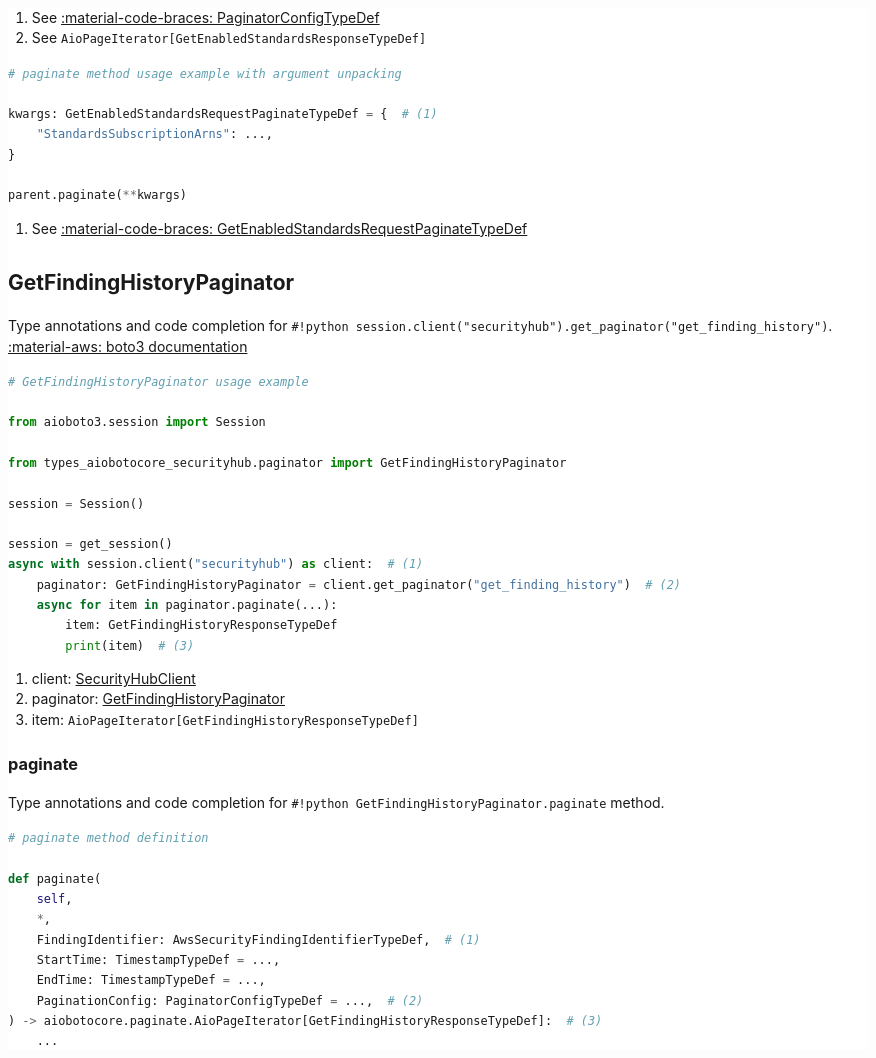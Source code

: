 1. See [:material-code-braces: PaginatorConfigTypeDef](./type_defs.md#paginatorconfigtypedef)
2. See `AioPageIterator[GetEnabledStandardsResponseTypeDef]`


```python
# paginate method usage example with argument unpacking

kwargs: GetEnabledStandardsRequestPaginateTypeDef = {  # (1)
    "StandardsSubscriptionArns": ...,
}

parent.paginate(**kwargs)
```

1. See [:material-code-braces: GetEnabledStandardsRequestPaginateTypeDef](./type_defs.md#getenabledstandardsrequestpaginatetypedef)
## GetFindingHistoryPaginator

Type annotations and code completion for `#!python session.client("securityhub").get_paginator("get_finding_history")`.
[:material-aws: boto3 documentation](https://boto3.amazonaws.com/v1/documentation/api/latest/reference/services/securityhub/paginator/GetFindingHistory.html#SecurityHub.Paginator.GetFindingHistory)

```python
# GetFindingHistoryPaginator usage example

from aioboto3.session import Session

from types_aiobotocore_securityhub.paginator import GetFindingHistoryPaginator

session = Session()

session = get_session()
async with session.client("securityhub") as client:  # (1)
    paginator: GetFindingHistoryPaginator = client.get_paginator("get_finding_history")  # (2)
    async for item in paginator.paginate(...):
        item: GetFindingHistoryResponseTypeDef
        print(item)  # (3)
```

1. client: [SecurityHubClient](./client.md)
2. paginator: [GetFindingHistoryPaginator](./paginators.md#getfindinghistorypaginator)
3. item: `AioPageIterator[GetFindingHistoryResponseTypeDef]`


### paginate

Type annotations and code completion for `#!python GetFindingHistoryPaginator.paginate` method.

```python
# paginate method definition

def paginate(
    self,
    *,
    FindingIdentifier: AwsSecurityFindingIdentifierTypeDef,  # (1)
    StartTime: TimestampTypeDef = ...,
    EndTime: TimestampTypeDef = ...,
    PaginationConfig: PaginatorConfigTypeDef = ...,  # (2)
) -> aiobotocore.paginate.AioPageIterator[GetFindingHistoryResponseTypeDef]:  # (3)
    ...
```
